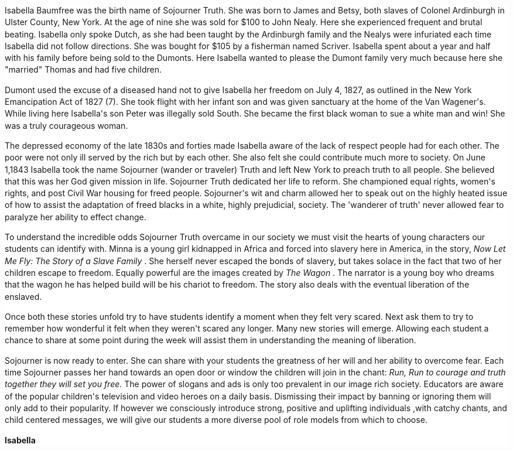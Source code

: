 Isabella Baumfree was the birth name of Sojourner Truth. She was born to James and Betsy, both slaves of Colonel Ardinburgh in Ulster County, New York.  At the age of nine she was sold for $100 to John Nealy.  Here she experienced frequent and brutal beating.  Isabella only spoke Dutch, as she had been taught by the Ardinburgh family and the Nealys were infuriated each time Isabella did not follow directions.  She was bought for $105 by a fisherman named Scriver.  Isabella spent about a year and half with his family before being sold to the Dumonts.  Here Isabella wanted to please the Dumont family very much because here she "married" Thomas and had five children.
<p>
Dumont used the excuse of a diseased hand not to give Isabella her freedom on July 4, 1827, as outlined in the New York Emancipation Act of 1827 (7).  She took flight with her infant son and was given sanctuary at the home of the Van Wagener's.  While living here Isabella's son Peter was illegally sold South.  She became the first black woman to sue a white man and win!  She was a truly courageous woman.
</p>
<p>
The depressed economy of the late 1830s and forties made Isabella aware of the lack of respect people had for each other.  The poor were not only ill served by the rich but by each other.  She also felt she could contribute much more to society. On June 1,1843 Isabella took the name Sojourner (wander or traveler) Truth  and left New York to preach truth to all people.  She believed that this was her God given  mission in life.  Sojourner Truth dedicated her life to reform.  She championed equal rights, women's rights, and post Civil War housing for freed people.  Sojourner's wit and charm allowed her to speak out on the highly heated issue of how to assist the adaptation of freed blacks in a white, highly prejudicial, society.  The 'wanderer of truth' never allowed fear to paralyze her ability to effect change.
</p>
<p>
To understand the incredible odds Sojourner Truth overcame in our society we must visit the hearts of young characters our students can identify with.  Minna is a young girl kidnapped in Africa and forced into slavery here in America, in the story,
<i>
Now Let Me Fly: The Story of a Slave Family
</i>
.  She herself never escaped the bonds of slavery, but takes solace in the fact that two of her children escape to freedom. Equally powerful are the images created by
<i>
The Wagon
</i>
. The narrator is a young boy who dreams that the wagon he has helped build will be his chariot to freedom. The story also deals with the eventual liberation of the enslaved.
</p>
<p>
Once both these stories unfold try to have students identify a moment when they felt very scared.  Next ask them to try to remember how wonderful it felt when they weren't scared any longer.  Many new stories will emerge.  Allowing each student a chance to share at some point during the week will assist them in understanding the meaning of liberation.
</p>
<p>
Sojourner is now ready to enter.   She can share with your students the greatness of her will and her ability to overcome fear.  Each time Sojourner passes her hand towards an open door or window the children will join in the chant:
<i>
Run, Run to courage and truth together they will set you free.
</i>
The power of slogans and ads is only too prevalent in our image rich society.  Educators are aware of the popular children's television and video heroes on a daily basis.  Dismissing their impact by banning or ignoring them will only add to their popularity.  If however we consciously  introduce strong, positive and uplifting individuals ,with catchy  chants, and child centered messages, we will give our students a more diverse pool of role models from which to choose.
</p>
<p>
<b>
Isabella
</b>
</p>